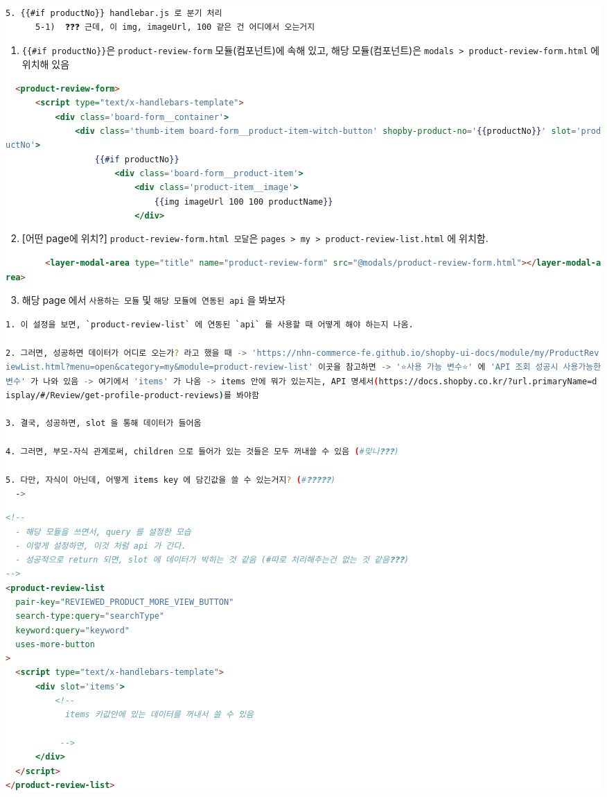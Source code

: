 ```
5. {{#if productNo}} handlebar.js 로 분기 처리 
      5-1)  ❓❓❓ 근데, 이 img, imageUrl, 100 같은 건 어디에서 오는거지
```

1. `{{#if productNo}}`은 `product-review-form` 모듈(컴포넌트)에 속해 있고, 해당 모듈(컴포넌트)은 `modals > product-review-form.html` 에 위치해 있음 
```html
  <product-review-form>
      <script type="text/x-handlebars-template">
          <div class='board-form__container'>
              <div class='thumb-item board-form__product-item-witch-button' shopby-product-no='{{productNo}}' slot='productNo'>
                  {{#if productNo}}
                      <div class='board-form__product-item'>
                          <div class='product-item__image'>
                              {{img imageUrl 100 100 productName}}
                          </div>
```


2. [어떤 page에 위치?] `product-review-form.html 모달`은 `pages > my > product-review-list.html` 에 위치함. 
```html
        <layer-modal-area type="title" name="product-review-form" src="@modals/product-review-form.html"></layer-modal-area>
```

3. 해당 page 에서 `사용하는 모듈` 및 `해당 모듈에 연동된 api` 을 봐보자 
```bash
1. 이 설정을 보면, `product-review-list` 에 연동된 `api` 를 사용할 때 어떻게 해야 하는지 나옴. 

2. 그러면, 성공하면 데이터가 어디로 오는가? 라고 했을 때 -> 'https://nhn-commerce-fe.github.io/shopby-ui-docs/module/my/ProductReviewList.html?menu=open&category=my&module=product-review-list' 이곳을 참고하면 -> '⭐사용 가능 변수⭐' 에 'API 조회 성공시 사용가능한 변수' 가 나와 있음 -> 여기에서 'items' 가 나옴 -> items 안에 뭐가 있는지는, API 명세서(https://docs.shopby.co.kr/?url.primaryName=display/#/Review/get-profile-product-reviews)를 봐야함 

3. 결국, 성공하면, slot 을 통해 데이터가 들어옴 

4. 그러면, 부모-자식 관계로써, children 으로 들어가 있는 것들은 모두 꺼내쓸 수 있음 (#맞나❓❓❓)

5. 다만, 자식이 아닌데, 어떻게 items key 에 담긴값을 쓸 수 있는거지? (#❓❓❓❓❓)
  -> 

```

```html
<!-- 
  - 해당 모듈을 쓰면서, query 를 설정한 모습 
  - 이렇게 설정하면, 이것 처럼 api 가 간다. 
  - 성공적으로 return 되면, slot 에 데이터가 박히는 것 같음 (#따로 처리해주는건 없는 것 같음❓❓❓) 
-->
<product-review-list
  pair-key="REVIEWED_PRODUCT_MORE_VIEW_BUTTON"
  search-type:query="searchType"
  keyword:query="keyword"
  uses-more-button
> 
  <script type="text/x-handlebars-template">
      <div slot='items'>
          <!-- 
            items 키값안에 있는 데이터를 꺼내서 쓸 수 있음
           
           -->
      </div>
  </script>
</product-review-list>

```